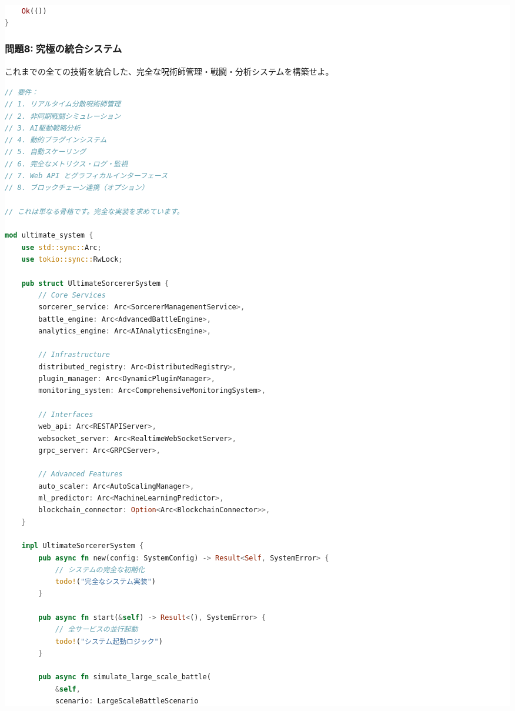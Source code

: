 ```rust
    Ok(())
}
```

</div>

### 問題8: 究極の統合システム

これまでの全ての技術を統合した、完全な呪術師管理・戦闘・分析システムを構築せよ。

<div class="exercise">

```rust
// 要件：
// 1. リアルタイム分散呪術師管理
// 2. 非同期戦闘シミュレーション
// 3. AI駆動戦略分析
// 4. 動的プラグインシステム
// 5. 自動スケーリング
// 6. 完全なメトリクス・ログ・監視
// 7. Web API とグラフィカルインターフェース
// 8. ブロックチェーン連携（オプション）

// これは単なる骨格です。完全な実装を求めています。

mod ultimate_system {
    use std::sync::Arc;
    use tokio::sync::RwLock;
    
    pub struct UltimateSorcererSystem {
        // Core Services
        sorcerer_service: Arc<SorcererManagementService>,
        battle_engine: Arc<AdvancedBattleEngine>,
        analytics_engine: Arc<AIAnalyticsEngine>,
        
        // Infrastructure
        distributed_registry: Arc<DistributedRegistry>,
        plugin_manager: Arc<DynamicPluginManager>,
        monitoring_system: Arc<ComprehensiveMonitoringSystem>,
        
        // Interfaces
        web_api: Arc<RESTAPIServer>,
        websocket_server: Arc<RealtimeWebSocketServer>,
        grpc_server: Arc<GRPCServer>,
        
        // Advanced Features
        auto_scaler: Arc<AutoScalingManager>,
        ml_predictor: Arc<MachineLearningPredictor>,
        blockchain_connector: Option<Arc<BlockchainConnector>>,
    }
    
    impl UltimateSorcererSystem {
        pub async fn new(config: SystemConfig) -> Result<Self, SystemError> {
            // システムの完全な初期化
            todo!("完全なシステム実装")
        }
        
        pub async fn start(&self) -> Result<(), SystemError> {
            // 全サービスの並行起動
            todo!("システム起動ロジック")
        }
        
        pub async fn simulate_large_scale_battle(
            &self, 
            scenario: LargeScaleBattleScenario
```